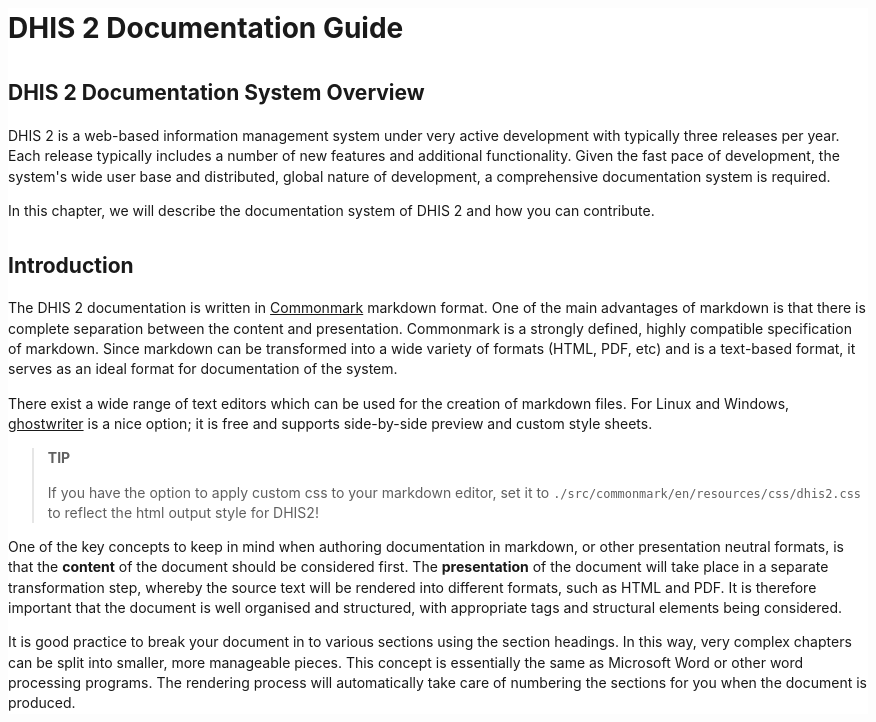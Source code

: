 # DHIS 2 Documentation Guide



## DHIS 2 Documentation System Overview



DHIS 2 is a web-based information management system under very active
development with typically three releases per year. Each release
typically includes a number of new features and additional
functionality. Given the fast pace of development, the system's wide
user base and distributed, global nature of development, a comprehensive
documentation system is required.

In this chapter, we will describe the documentation system of DHIS 2 and how you
can contribute.

## Introduction



The DHIS 2 documentation is written in [Commonmark](https://commonmark.org) markdown format.
One of the main advantages of markdown is
that there is complete separation between the content and presentation.
Commonmark is a strongly defined, highly compatible specification of
markdown.
Since markdown can be transformed into a wide variety of formats (HTML,
PDF, etc) and is a text-based format, it serves as an ideal format for
documentation of the system.

There exist a wide range of text editors which can be used for the
creation of markdown files. For Linux and Windows,
[ghostwriter](https://wereturtle.github.io/ghostwriter/) is a nice option;
it is free and supports side-by-side preview and custom style sheets.

> **TIP**
>
> If you have the option to apply custom css to your markdown editor, set it to `./src/commonmark/en/resources/css/dhis2.css` to reflect the html output style for DHIS2!

One of the key concepts to keep in mind when authoring documentation in
markdown, or other presentation neutral formats, is that the **content**
of the document should be considered first. The **presentation** of the
document will take place in a separate transformation step, whereby the
source text will be rendered into different formats, such as HTML and
PDF. It is therefore important that the document is well organised and
structured, with appropriate tags and structural elements being
considered.

It is good practice to break your document in to various sections using
the section headings. In this way, very complex chapters can be split into smaller, more manageable pieces.
This concept is essentially the same as Microsoft Word or other word
processing programs. The rendering process will automatically take care of numbering
the sections for you when the document is produced.
